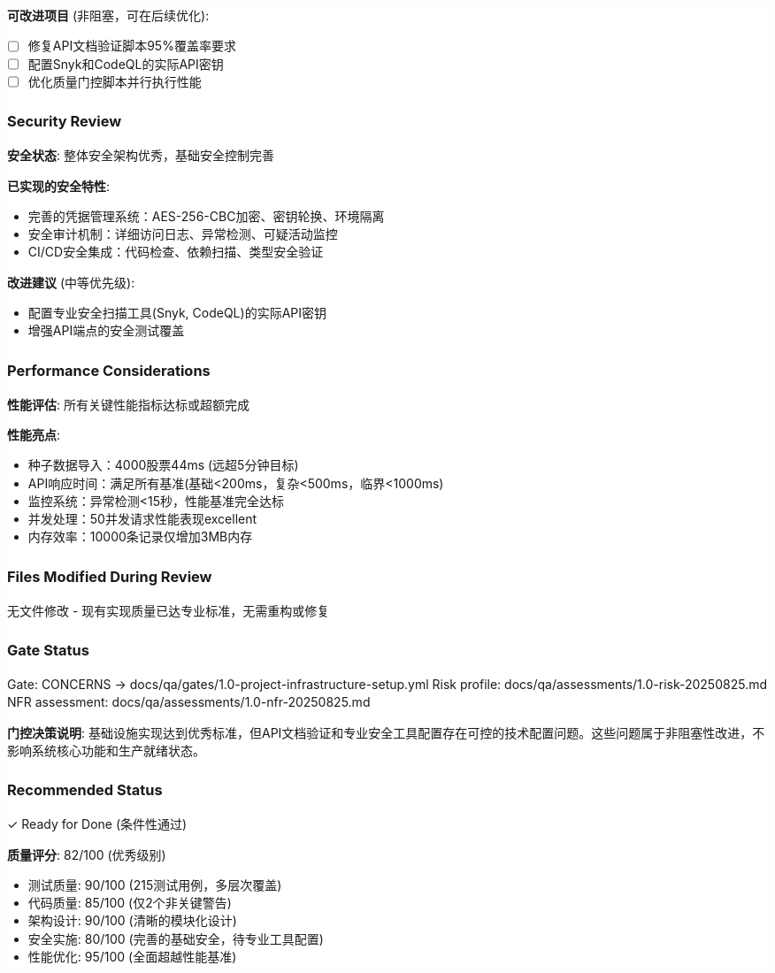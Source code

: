 **可改进项目** (非阻塞，可在后续优化):

- [ ] 修复API文档验证脚本95%覆盖率要求
- [ ] 配置Snyk和CodeQL的实际API密钥
- [ ] 优化质量门控脚本并行执行性能

### Security Review

**安全状态**: 整体安全架构优秀，基础安全控制完善

**已实现的安全特性**:

- 完善的凭据管理系统：AES-256-CBC加密、密钥轮换、环境隔离
- 安全审计机制：详细访问日志、异常检测、可疑活动监控
- CI/CD安全集成：代码检查、依赖扫描、类型安全验证

**改进建议** (中等优先级):

- 配置专业安全扫描工具(Snyk, CodeQL)的实际API密钥
- 增强API端点的安全测试覆盖

### Performance Considerations

**性能评估**: 所有关键性能指标达标或超额完成

**性能亮点**:

- 种子数据导入：4000股票44ms (远超5分钟目标)
- API响应时间：满足所有基准(基础<200ms，复杂<500ms，临界<1000ms)
- 监控系统：异常检测<15秒，性能基准完全达标
- 并发处理：50并发请求性能表现excellent
- 内存效率：10000条记录仅增加3MB内存

### Files Modified During Review

无文件修改 - 现有实现质量已达专业标准，无需重构或修复

### Gate Status

Gate: CONCERNS → docs/qa/gates/1.0-project-infrastructure-setup.yml
Risk profile: docs/qa/assessments/1.0-risk-20250825.md  
NFR assessment: docs/qa/assessments/1.0-nfr-20250825.md

**门控决策说明**: 基础设施实现达到优秀标准，但API文档验证和专业安全工具配置存在可控的技术配置问题。这些问题属于非阻塞性改进，不影响系统核心功能和生产就绪状态。

### Recommended Status

✓ Ready for Done (条件性通过)

**质量评分**: 82/100 (优秀级别)

- 测试质量: 90/100 (215测试用例，多层次覆盖)
- 代码质量: 85/100 (仅2个非关键警告)
- 架构设计: 90/100 (清晰的模块化设计)
- 安全实施: 80/100 (完善的基础安全，待专业工具配置)
- 性能优化: 95/100 (全面超越性能基准)
